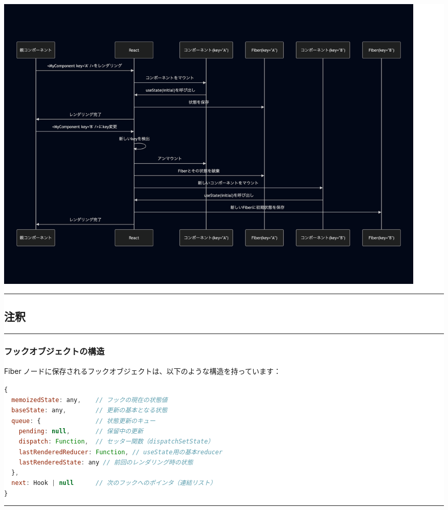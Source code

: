 <img src="./state-reset-by-key-change.png" width="800" />



---

## 注釈

---

### フックオブジェクトの構造

Fiber ノードに保存されるフックオブジェクトは、以下のような構造を持っています：

```javascript
{
  memoizedState: any,    // フックの現在の状態値
  baseState: any,        // 更新の基本となる状態
  queue: {               // 状態更新のキュー
    pending: null,       // 保留中の更新
    dispatch: Function,  // セッター関数（dispatchSetState）
    lastRenderedReducer: Function, // useState用の基本reducer
    lastRenderedState: any // 前回のレンダリング時の状態
  },
  next: Hook | null      // 次のフックへのポインタ（連結リスト）
}
```

---